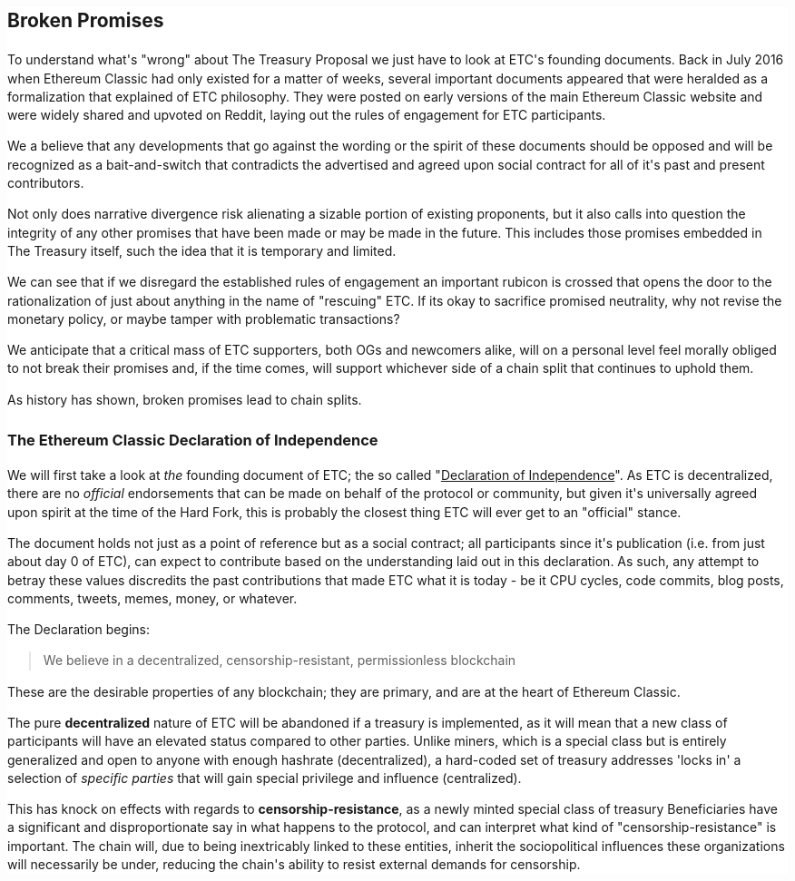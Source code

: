 ## Broken Promises

To understand what's "wrong" about The Treasury Proposal we just have to look at ETC's founding documents. Back in July 2016 when Ethereum Classic had only existed for a matter of weeks, several important documents appeared that were heralded as a formalization that explained of ETC philosophy. They were posted on early versions of the main Ethereum Classic website and were widely shared and upvoted on Reddit, laying out the rules of engagement for ETC participants.

We a believe that any developments that go against the wording or the spirit of these documents should be opposed and will be recognized as a bait-and-switch that contradicts the advertised and agreed upon social contract for all of it's past and present contributors.

Not only does narrative divergence risk alienating a sizable portion of existing proponents, but it also calls into question the integrity of any other promises that have been made or may be made in the future. This includes those promises embedded in The Treasury itself, such the idea that it is temporary and limited.

We can see that if we disregard the established rules of engagement an important rubicon is crossed that opens the door to the rationalization of just about anything in the name of "rescuing" ETC. If its okay to sacrifice promised neutrality, why not revise the monetary policy, or maybe tamper with problematic transactions?

We anticipate that a critical mass of ETC supporters, both OGs and newcomers alike, will on a personal level feel morally obliged to not break their promises and, if the time comes, will support whichever side of a chain split that continues to uphold them.

As history has shown, broken promises lead to chain splits.

### The Ethereum Classic Declaration of Independence

We will first take a look at _the_ founding document of ETC; the so called "[Declaration of Independence](https://ethereumclassic.org/ETC_Declaration_of_Independence.pdf)". As ETC is decentralized, there are no _official_ endorsements that can be made on behalf of the protocol or community, but given it's universally agreed upon spirit at the time of the Hard Fork, this is probably the closest thing ETC will ever get to an "official" stance.

The document holds not just as a point of reference but as a social contract; all participants since it's publication (i.e. from just about day 0 of ETC), can expect to contribute based on the understanding laid out in this declaration. As such, any attempt to betray these values discredits the past contributions that made ETC what it is today - be it CPU cycles, code commits, blog posts, comments, tweets, memes, money, or whatever.

The Declaration begins:

> We believe in a decentralized, censorship-resistant, permissionless blockchain

These are the desirable properties of any blockchain; they are primary, and are at the heart of Ethereum Classic.

The pure **decentralized** nature of ETC will be abandoned if a treasury is implemented, as it will mean that a new class of participants will have an elevated status compared to other parties. Unlike miners, which is a special class but is entirely generalized and open to anyone with enough hashrate (decentralized), a hard-coded set of treasury addresses 'locks in' a selection of _specific parties_ that will gain special privilege and influence (centralized).

This has knock on effects with regards to **censorship-resistance**, as a newly minted special class of treasury Beneficiaries have a significant and disproportionate say in what happens to the protocol, and can interpret what kind of "censorship-resistance" is important. The chain will, due to being inextricably linked to these entities, inherit the sociopolitical influences these organizations will necessarily be under, reducing the chain's ability to resist external demands for censorship.
